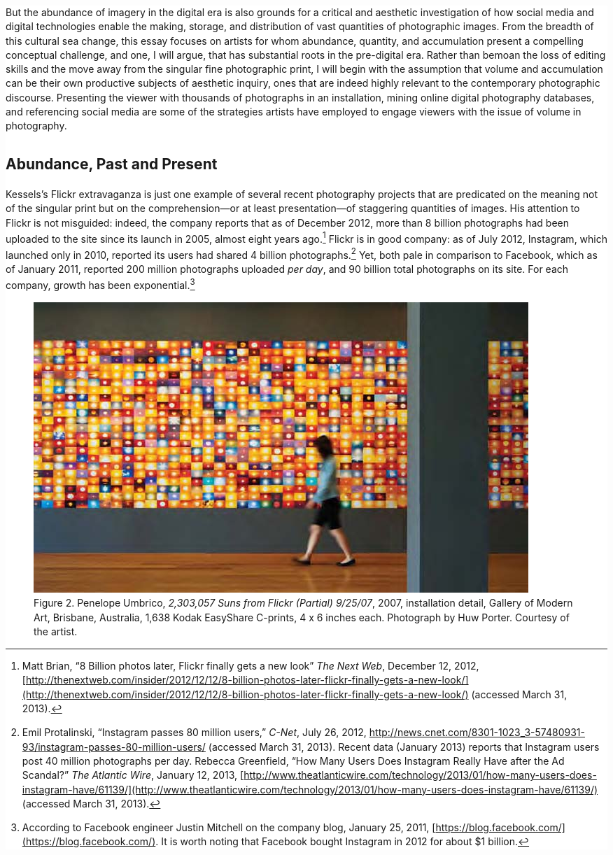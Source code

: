 But the abundance of imagery in the digital era is also grounds for a critical and aesthetic investigation of how social media and digital technologies enable the making, storage, and distribution of vast quantities of photographic images. From the breadth of this cultural sea change, this essay focuses on artists for whom abundance, quantity, and accumulation present a compelling conceptual challenge, and one, I will argue, that has substantial roots in the pre-digital era. Rather than bemoan the loss of editing skills and the move away from the singular fine photographic print, I will begin with the assumption that volume and accumulation can be their own productive subjects of aesthetic inquiry, ones that are indeed highly relevant to the contemporary photographic discourse. Presenting the viewer with thousands of photographs in an installation, mining online digital photography databases, and referencing social media are some of the strategies artists have employed to engage viewers with the issue of volume in photography.

## Abundance, Past and Present

Kessels’s Flickr extravaganza is just one example of several recent photography projects that are predicated on the meaning not of the singular print but on the comprehension—or at least presentation—of staggering quantities of images. His attention to Flickr is not misguided: indeed, the company reports that as of December 2012, more than 8 billion photographs had been uploaded to the site since its launch in 2005, almost eight years ago.[^2] Flickr is in good company: as of July 2012, Instagram, which launched only in 2010, reported its users had shared 4 billion photographs.[^3] Yet, both pale in comparison to Facebook, which as of January 2011, reported 200 million photographs uploaded *per day*, and 90 billion total photographs on its site. For each company, growth has been exponential.[^4]


<figure class="figure-lg">
	<img src="../assets/images/abundantimages_02.jpg" alt="figure" />
	<figcaption>
	Figure 2. Penelope Umbrico, <em>2,303,057 Suns from Flickr (Partial) 9/25/07</em>, 2007, installation detail, Gallery of Modern Art, Brisbane, Australia, 1,638 Kodak EasyShare C-prints, 4 x 6 inches each. Photograph by Huw Porter. Courtesy of the artist.
	</figcaption>
</figure>


[^1]: The piece was installed at the FOAM exhibition *The Future of the Photography Museum*, in Amsterdam, November 5 to December 7, 2011.
[^2]: Matt Brian, “8 Billion photos later, Flickr finally gets a new look” *The Next Web*, December 12, 2012, [http://thenextweb.com/insider/2012/12/12/8-billion-photos-later-flickr-finally-gets-a-new-look/](http://thenextweb.com/insider/2012/12/12/8-billion-photos-later-flickr-finally-gets-a-new-look/) (accessed March 31, 2013).
[^3]: Emil Protalinski, “Instagram passes 80 million users,” *C-Net*, July 26, 2012, http://news.cnet.com/8301-1023_3-57480931-93/instagram-passes-80-million-users/ (accessed March 31, 2013). Recent data (January 2013) reports that Instagram users post 40 million photographs per day. Rebecca Greenfield, “How Many Users Does Instagram Really Have after the Ad Scandal?” *The Atlantic Wire*, January 12, 2013, [http://www.theatlanticwire.com/technology/2013/01/how-many-users-does-instagram-have/61139/](http://www.theatlanticwire.com/technology/2013/01/how-many-users-does-instagram-have/61139/) (accessed March 31, 2013).
[^4]: According to Facebook engineer Justin Mitchell on the company blog, January 25, 2011, [https://blog.facebook.com/](https://blog.facebook.com/). It is worth noting that Facebook bought Instagram in 2012 for about $1 billion.
[^5]: Penelope Umbrico, email correspondence with the author, November 22, 2011, to February 12, 2012. 
[^6]: See Rebecca A. Senf’s essay in Klett and Wolfe’s recent publication, *Reconstructing the View,* for a discussion of image density with regard to the artists’ broader oeuvre and its implications as a replacement for “then and now” picture pairs. Senf also details the crucial position of online database searches in their Grand Canyon work particularly as it pertains to research on prints made by individual photographers within a fine art or commercial history. Mark Klett and Byron Wolfe, *Reconstructing the View: The Grand Canyon Photographs of Mark Klett and Byron Wolfe* (Berkeley: University of California, Press, 2012). 
[^7]: Byron Wolfe, in telephone interview with the author, November 28, 2012.
[^8]: Winogrand left more than 2,500 rolls of undeveloped film, 6,500 rolls of processed film, and 3,000 rolls of contact sheets that evidently had not been looked at: a total of 12,000 rolls, or 432,000 photos. His archive is held at the Center for Creative Photography in Tucson, AZ. See John Szarkowski, *Winogrand: Figments from the Real World* (New York: Museum of Modern Art, 1988). 
[^9]: I am thinking of Hanne Darboven’s *Kulturgeschichte 1880–1983*; Douglas Huebler’s *Duration Pieces,* in which he claimed to be trying to photograph “everyone alive”; and Robert Smithson’s now-lost *400 Seattle Horizons,* 1969, in which he sent Lucy Lippard instructions for a work consisting of 400 photographs to be taken of deserted Seattle horizons with a Kodak Instamatic camera.
[^10]: The series has been published twice in full, most recently in Nicholas Nixon, *The Brown Sisters: Thirty-Three Years* (New York: Museum of Modern Art, 2007).
[^11]: The entire group of Polaroids was shown in the exhibition *Photo of the Day: 1979–1997, 6,697 Polaroids, Dated in Sequence* at Bertelsmann Campus Center at Bard College, New York, in 2007. See David Shaftel, “The Days of His Life,” *The New York Times,* October 10, 2008. Figure 4, illustrated here, shows Jamie Livingston on the left and his girlfriend Betsy Reid on the right. According to Hugh Crawford, Livingston intended the exhibition to be titled *Some Photos of That Day: 1979–1997, 6,697 Polaroids, Dated in Sequence.* I am grateful to Hugh Crawford for his email correspondence with me about this work. hugh@hughcrawford.com
[^12]: Many more projects could be discussed in this context including Andy Warhol’s massive quantities of Polaroids and snapshots; Nancy Floyd’s daily self-portraits in her project *Weathering Time* (1982–present); Karl Baden’s daily self-portraits *Every Day* (1987–present); Suzanne Szucs’s daily Polaroids, *Journal, In Progress* (1994–2009); Roni Horn’s 100 portraits of the same woman in *You Are the Weather* Part I (1994–1996) and Part II (2010–2011); Alfredo Jaar’s *100 Times Nguyen* (1996); and Betsy Schneider’s daily portraits of her daughter in *Quotidian* (1997–2009).
[^13]: The practice has moved well beyond a practice within a fine art context, indeed Flickr now has several groups dedicated to so-called “365” projects in which participants take one photograph every day of the year in subgroups from self-portraits to pictures “around the house,” and daily photographs of beloved pets to iPhone-specific users. To date, the 365 Flickr pool has more than 21,000 members and more than 1 million photographs.
[^14]: In September 2012, Kalina posted an updated video of 4,514 photographs, tracking 121⁄2 years. As of November 2012, it has been seen more than 4 million times, for a total of more than 28 million views of both videos.
[^15]: [www.noahkalina.com](www.noahkalina.com) (accessed April 1, 2013).
[^16]: See Microsoft’s research page, [http://research.microsoft.com/en-us/projects/mylifebits/](http://research.microsoft.com/en-us/projects/mylifebits/) (accessed April 1, 2013).
[^17]: See www.memoto.com (accessed April 1, 2013). It is curious that even with the extraordinary volume of data that actually is recorded, the company still feels the need to exaggerate the claim for “every single moment” and “any moment” from your past. A darker side to the commercial optimism of the *MyLifeBits* and Memoto projects is seen in the work of Bangladeshi-born American artist Hasan Elahi and the Iraqi-American artist Wafaa Bilal. Mistakenly added to the U.S. government’s terrorist watch list in 2002, Elahi has since digitally self-tracked and archived the minutia of his own daily comings and goings. Elahi takes up to 100 digital photographs a day as a record of his meals, his locations, and his encounters, and uploads them to his website, TrackingTransience.net, making them available for anyone—including the FBI—to view. A GPS device continuously tracks his location, and the information is available in real time on his website. Bilal made a more extreme entry into self-surveillance by having a digital camera surgically implanted in the back of his head, which is programmed to take one photograph a minute. The camera was in place for one year, 2010 to 2011. Its images were livestreamed, along with geocoordinates, to Bilal’s website, 3rdi.com, where ultimately more than 500,000 time- and location-stamped photographs were archived.
[^18]:  Arguably the most prominent and authoritative reading of *Atlas* is Benjamin Buchloh’s, from his 1999 article “The Anomic Archive.” Benjamin H.D. Buchloh, “Gerhard Richter’s *Atlas*: The Anomic Archive,” *October* 88 (Spring 1999): 117–45. I have elaborated on the structure of *Atlas* in my article “Reading the World Trade Center in Gerhard Richter’s *Atlas*,” *Art History* 35:1 (February 2011): 152–73.
[^19]: Dorothea Dietrich, “Gerhard Richter’s ‘Atlas’: One-Man Show in a Shipping Crate,” *The Print Collector’s Newsletter* XXVI, no. 6 (January–February 1996): 204.
[^20]: Ibid., 26.
[^21]: Lorraine Daston and Peter Galison, *Objectivity* (New York: Zone Books, 2007), 23.
[^22]: Ibid.
[^23]: Though he has not, to my knowledge, painted a sunset.
[^24]: The layout and design of Umbrico’s recent monograph, which functions effectively as an artist’s book in this regard, achieves a transposition of this visual effect. Penelope Umbrico, *Penelope Umbrico (photographs)* (New York: Aperture, 2011). 
[^25]: Penelope Umbrico, email message to author, February 1, 2012. 
[^26]: Ibid.
[^27]: Penelope Umbrico, email message to author, February 11, 2012.
[^28]: Ibid.
[^29]: For a discussion of their working process, see especially Rebecca A. Senf, “Reconstructing the View: An Illustrated Guide to Process and Method,” in Klett and Wolfe, *Reconstructing the View*.
[^30]: Byron Wolfe, in telephone interview with the author, November 28, 2012.
[^31]: An early critique of tourists’ unthinking reiteration of famous shots they have seen before can be found in Pierre Bourdieu’s *Photography: A Middle-Brow Art,* trans. Shaun Whiteside (Stanford: Stanford University Press, 1990), originally published in French as *Un art moyen: essai sur les usages sociaux de la photographie* in 1965. Variations of the critique are widespread: Susan Sontag took it up in her essays from the 1970s compiled in *On Photography* (New York: Anchor Books, 1989); the protagonist in Don DeLillo’s novel *White Noise* (New York: Viking Press, 1985) visits the most photographed barn in America and meditates on the impossibility of any longer seeing the barn itself.
[^32]: Byron Wolfe, in telephone interview with the author, November 28, 2012.